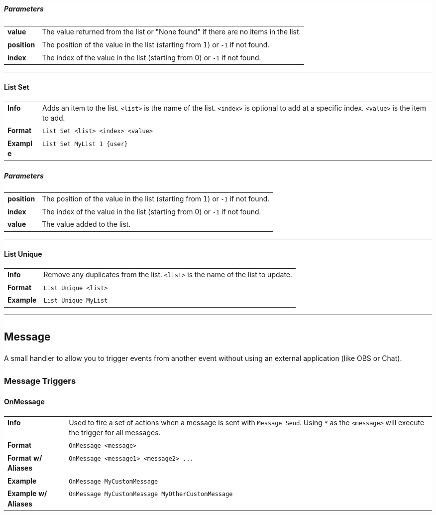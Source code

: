 ##### Parameters
| | |
------------ | -------------
**value** | The value returned from the list or "None found" if there are no items in the list.
**position** | The position of the value in the list (starting from 1) or `-1` if not found.
**index** | The index of the value in the list (starting from 0) or `-1` if not found.

***

#### List Set
| | |
------------ | -------------
**Info** | Adds an item to the list. `<list>` is the name of the list. `<index>` is optional to add at a specific index. `<value>` is the item to add.
**Format** | `List Set <list> <index> <value>`
**Example** | `List Set MyList 1 {user}`

##### Parameters
| | |
------------ | -------------
**position** | The position of the value in the list (starting from 1) or `-1` if not found.
**index** | The index of the value in the list (starting from 0) or `-1` if not found.
**value** | The value added to the list.

***

#### List Unique
| | |
------------ | -------------
**Info** | Remove any duplicates from the list.  `<list>` is the name of the list to update.
**Format** | `List Unique <list>`
**Example** | `List Unique MyList`

***

## Message
A small handler to allow you to trigger events from another event without using an external application (like OBS or Chat).

### Message Triggers

#### OnMessage
| | |
------------ | -------------
**Info** | Used to fire a set of actions when a message is sent with [`Message Send`](#message-send). Using `*` as the `<message>` will execute the trigger for all messages.
**Format** | `OnMessage <message>`
**Format w/ Aliases** | `OnMessage <message1> <message2> ...`
**Example** | `OnMessage MyCustomMessage`
**Example w/ Aliases** | `OnMessage MyCustomMessage MyOtherCustomMessage`
